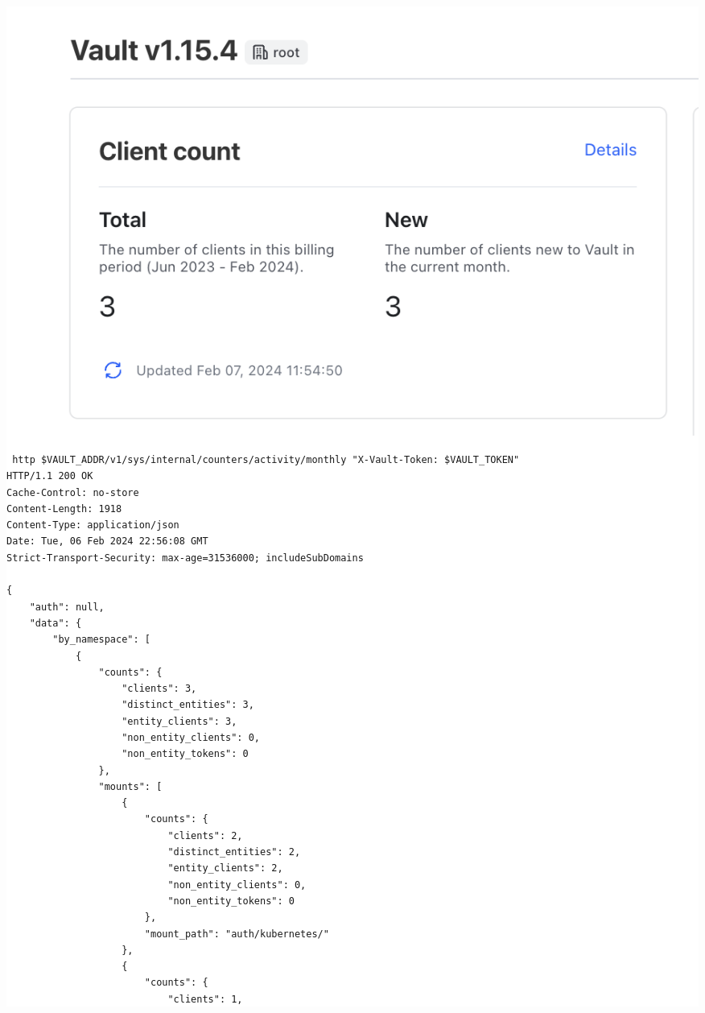![img](img/vault_ui_12.png)

```
 http $VAULT_ADDR/v1/sys/internal/counters/activity/monthly "X-Vault-Token: $VAULT_TOKEN" 
HTTP/1.1 200 OK
Cache-Control: no-store
Content-Length: 1918
Content-Type: application/json
Date: Tue, 06 Feb 2024 22:56:08 GMT
Strict-Transport-Security: max-age=31536000; includeSubDomains

{
    "auth": null,
    "data": {
        "by_namespace": [
            {
                "counts": {
                    "clients": 3,
                    "distinct_entities": 3,
                    "entity_clients": 3,
                    "non_entity_clients": 0,
                    "non_entity_tokens": 0
                },
                "mounts": [
                    {
                        "counts": {
                            "clients": 2,
                            "distinct_entities": 2,
                            "entity_clients": 2,
                            "non_entity_clients": 0,
                            "non_entity_tokens": 0
                        },
                        "mount_path": "auth/kubernetes/"
                    },
                    {
                        "counts": {
                            "clients": 1,
```